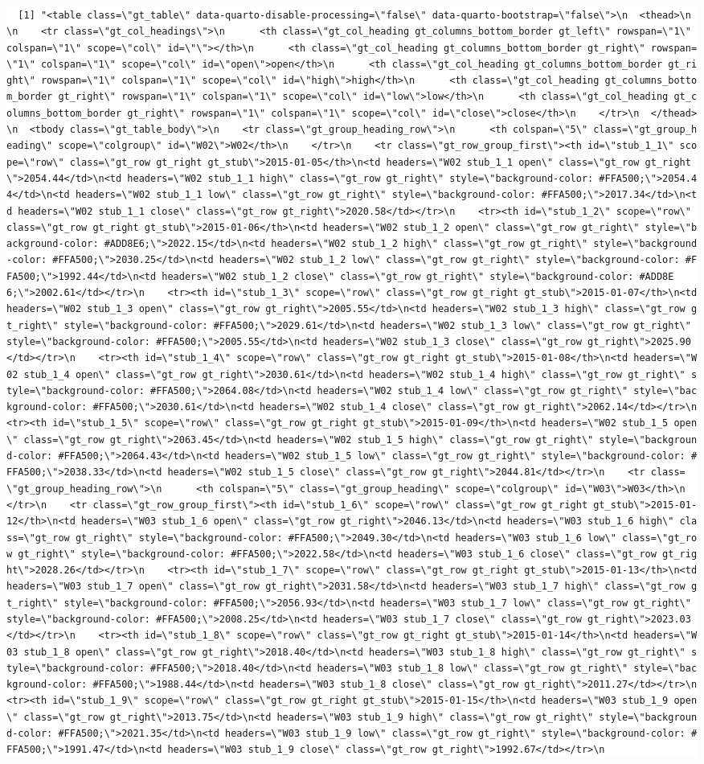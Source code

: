       [1] "<table class=\"gt_table\" data-quarto-disable-processing=\"false\" data-quarto-bootstrap=\"false\">\n  <thead>\n    \n    <tr class=\"gt_col_headings\">\n      <th class=\"gt_col_heading gt_columns_bottom_border gt_left\" rowspan=\"1\" colspan=\"1\" scope=\"col\" id=\"\"></th>\n      <th class=\"gt_col_heading gt_columns_bottom_border gt_right\" rowspan=\"1\" colspan=\"1\" scope=\"col\" id=\"open\">open</th>\n      <th class=\"gt_col_heading gt_columns_bottom_border gt_right\" rowspan=\"1\" colspan=\"1\" scope=\"col\" id=\"high\">high</th>\n      <th class=\"gt_col_heading gt_columns_bottom_border gt_right\" rowspan=\"1\" colspan=\"1\" scope=\"col\" id=\"low\">low</th>\n      <th class=\"gt_col_heading gt_columns_bottom_border gt_right\" rowspan=\"1\" colspan=\"1\" scope=\"col\" id=\"close\">close</th>\n    </tr>\n  </thead>\n  <tbody class=\"gt_table_body\">\n    <tr class=\"gt_group_heading_row\">\n      <th colspan=\"5\" class=\"gt_group_heading\" scope=\"colgroup\" id=\"W02\">W02</th>\n    </tr>\n    <tr class=\"gt_row_group_first\"><th id=\"stub_1_1\" scope=\"row\" class=\"gt_row gt_right gt_stub\">2015-01-05</th>\n<td headers=\"W02 stub_1_1 open\" class=\"gt_row gt_right\">2054.44</td>\n<td headers=\"W02 stub_1_1 high\" class=\"gt_row gt_right\" style=\"background-color: #FFA500;\">2054.44</td>\n<td headers=\"W02 stub_1_1 low\" class=\"gt_row gt_right\" style=\"background-color: #FFA500;\">2017.34</td>\n<td headers=\"W02 stub_1_1 close\" class=\"gt_row gt_right\">2020.58</td></tr>\n    <tr><th id=\"stub_1_2\" scope=\"row\" class=\"gt_row gt_right gt_stub\">2015-01-06</th>\n<td headers=\"W02 stub_1_2 open\" class=\"gt_row gt_right\" style=\"background-color: #ADD8E6;\">2022.15</td>\n<td headers=\"W02 stub_1_2 high\" class=\"gt_row gt_right\" style=\"background-color: #FFA500;\">2030.25</td>\n<td headers=\"W02 stub_1_2 low\" class=\"gt_row gt_right\" style=\"background-color: #FFA500;\">1992.44</td>\n<td headers=\"W02 stub_1_2 close\" class=\"gt_row gt_right\" style=\"background-color: #ADD8E6;\">2002.61</td></tr>\n    <tr><th id=\"stub_1_3\" scope=\"row\" class=\"gt_row gt_right gt_stub\">2015-01-07</th>\n<td headers=\"W02 stub_1_3 open\" class=\"gt_row gt_right\">2005.55</td>\n<td headers=\"W02 stub_1_3 high\" class=\"gt_row gt_right\" style=\"background-color: #FFA500;\">2029.61</td>\n<td headers=\"W02 stub_1_3 low\" class=\"gt_row gt_right\" style=\"background-color: #FFA500;\">2005.55</td>\n<td headers=\"W02 stub_1_3 close\" class=\"gt_row gt_right\">2025.90</td></tr>\n    <tr><th id=\"stub_1_4\" scope=\"row\" class=\"gt_row gt_right gt_stub\">2015-01-08</th>\n<td headers=\"W02 stub_1_4 open\" class=\"gt_row gt_right\">2030.61</td>\n<td headers=\"W02 stub_1_4 high\" class=\"gt_row gt_right\" style=\"background-color: #FFA500;\">2064.08</td>\n<td headers=\"W02 stub_1_4 low\" class=\"gt_row gt_right\" style=\"background-color: #FFA500;\">2030.61</td>\n<td headers=\"W02 stub_1_4 close\" class=\"gt_row gt_right\">2062.14</td></tr>\n    <tr><th id=\"stub_1_5\" scope=\"row\" class=\"gt_row gt_right gt_stub\">2015-01-09</th>\n<td headers=\"W02 stub_1_5 open\" class=\"gt_row gt_right\">2063.45</td>\n<td headers=\"W02 stub_1_5 high\" class=\"gt_row gt_right\" style=\"background-color: #FFA500;\">2064.43</td>\n<td headers=\"W02 stub_1_5 low\" class=\"gt_row gt_right\" style=\"background-color: #FFA500;\">2038.33</td>\n<td headers=\"W02 stub_1_5 close\" class=\"gt_row gt_right\">2044.81</td></tr>\n    <tr class=\"gt_group_heading_row\">\n      <th colspan=\"5\" class=\"gt_group_heading\" scope=\"colgroup\" id=\"W03\">W03</th>\n    </tr>\n    <tr class=\"gt_row_group_first\"><th id=\"stub_1_6\" scope=\"row\" class=\"gt_row gt_right gt_stub\">2015-01-12</th>\n<td headers=\"W03 stub_1_6 open\" class=\"gt_row gt_right\">2046.13</td>\n<td headers=\"W03 stub_1_6 high\" class=\"gt_row gt_right\" style=\"background-color: #FFA500;\">2049.30</td>\n<td headers=\"W03 stub_1_6 low\" class=\"gt_row gt_right\" style=\"background-color: #FFA500;\">2022.58</td>\n<td headers=\"W03 stub_1_6 close\" class=\"gt_row gt_right\">2028.26</td></tr>\n    <tr><th id=\"stub_1_7\" scope=\"row\" class=\"gt_row gt_right gt_stub\">2015-01-13</th>\n<td headers=\"W03 stub_1_7 open\" class=\"gt_row gt_right\">2031.58</td>\n<td headers=\"W03 stub_1_7 high\" class=\"gt_row gt_right\" style=\"background-color: #FFA500;\">2056.93</td>\n<td headers=\"W03 stub_1_7 low\" class=\"gt_row gt_right\" style=\"background-color: #FFA500;\">2008.25</td>\n<td headers=\"W03 stub_1_7 close\" class=\"gt_row gt_right\">2023.03</td></tr>\n    <tr><th id=\"stub_1_8\" scope=\"row\" class=\"gt_row gt_right gt_stub\">2015-01-14</th>\n<td headers=\"W03 stub_1_8 open\" class=\"gt_row gt_right\">2018.40</td>\n<td headers=\"W03 stub_1_8 high\" class=\"gt_row gt_right\" style=\"background-color: #FFA500;\">2018.40</td>\n<td headers=\"W03 stub_1_8 low\" class=\"gt_row gt_right\" style=\"background-color: #FFA500;\">1988.44</td>\n<td headers=\"W03 stub_1_8 close\" class=\"gt_row gt_right\">2011.27</td></tr>\n    <tr><th id=\"stub_1_9\" scope=\"row\" class=\"gt_row gt_right gt_stub\">2015-01-15</th>\n<td headers=\"W03 stub_1_9 open\" class=\"gt_row gt_right\">2013.75</td>\n<td headers=\"W03 stub_1_9 high\" class=\"gt_row gt_right\" style=\"background-color: #FFA500;\">2021.35</td>\n<td headers=\"W03 stub_1_9 low\" class=\"gt_row gt_right\" style=\"background-color: #FFA500;\">1991.47</td>\n<td headers=\"W03 stub_1_9 close\" class=\"gt_row gt_right\">1992.67</td></tr>\n